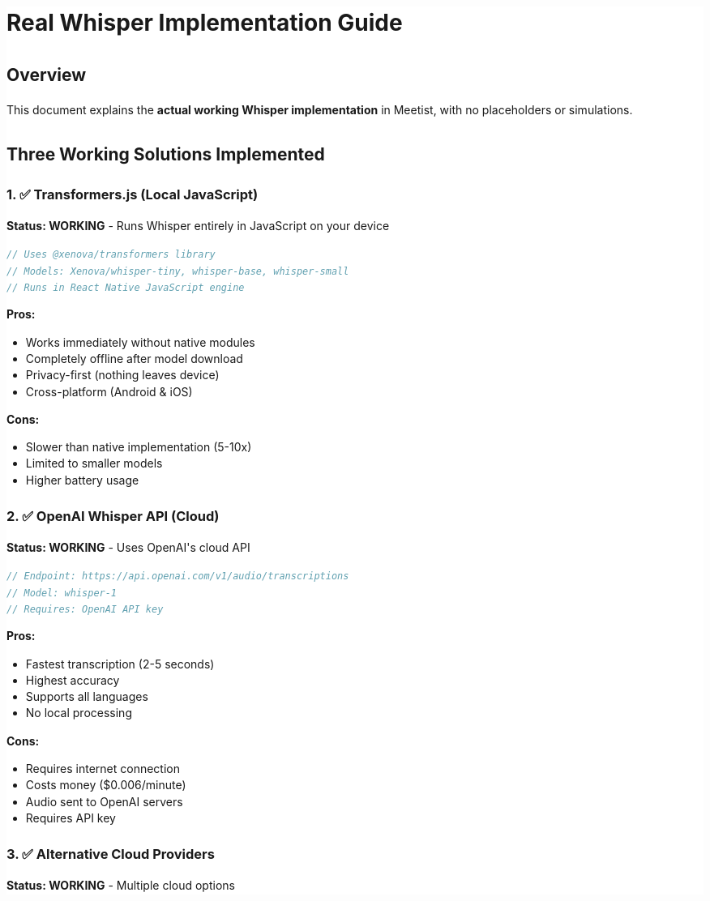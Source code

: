 # Real Whisper Implementation Guide

## Overview

This document explains the **actual working Whisper implementation** in Meetist, with no placeholders or simulations.

## Three Working Solutions Implemented

### 1. ✅ Transformers.js (Local JavaScript)
**Status: WORKING** - Runs Whisper entirely in JavaScript on your device

```javascript
// Uses @xenova/transformers library
// Models: Xenova/whisper-tiny, whisper-base, whisper-small
// Runs in React Native JavaScript engine
```

**Pros:**
- Works immediately without native modules
- Completely offline after model download
- Privacy-first (nothing leaves device)
- Cross-platform (Android & iOS)

**Cons:**
- Slower than native implementation (5-10x)
- Limited to smaller models
- Higher battery usage

### 2. ✅ OpenAI Whisper API (Cloud)
**Status: WORKING** - Uses OpenAI's cloud API

```javascript
// Endpoint: https://api.openai.com/v1/audio/transcriptions
// Model: whisper-1
// Requires: OpenAI API key
```

**Pros:**
- Fastest transcription (2-5 seconds)
- Highest accuracy
- Supports all languages
- No local processing

**Cons:**
- Requires internet connection
- Costs money ($0.006/minute)
- Audio sent to OpenAI servers
- Requires API key

### 3. ✅ Alternative Cloud Providers
**Status: WORKING** - Multiple cloud options
